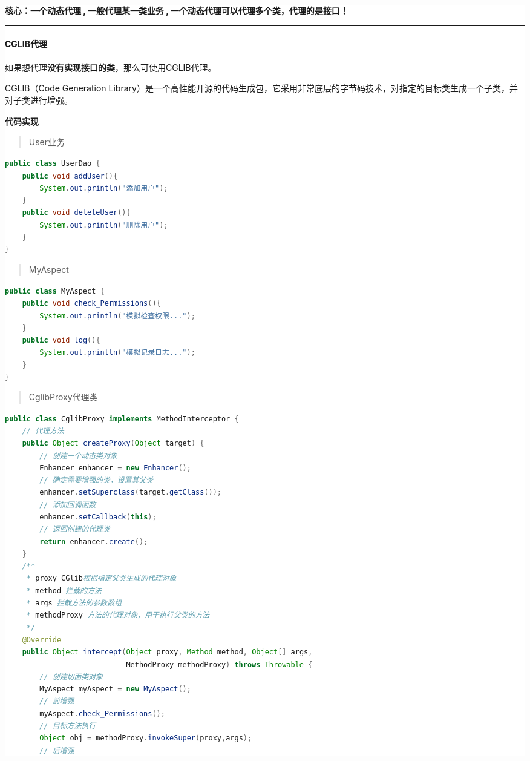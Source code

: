 **核心：一个动态代理 , 一般代理某一类业务 , 一个动态代理可以代理多个类，代理的是接口！**

---

#### CGLIB代理

如果想代理**没有实现接口的类**，那么可使用CGLIB代理。

CGLIB（Code Generation Library）是一个高性能开源的代码生成包，它采用非常底层的字节码技术，对指定的目标类生成一个子类，并对子类进行增强。

**代码实现** 

> User业务

```java
public class UserDao {
    public void addUser(){
        System.out.println("添加用户");
    }
    public void deleteUser(){
        System.out.println("删除用户");
    }
}
```

> MyAspect

```java
public class MyAspect {
    public void check_Permissions(){
        System.out.println("模拟检查权限...");
    }
    public void log(){
        System.out.println("模拟记录日志...");
    }
}
```

> CglibProxy代理类

```java
public class CglibProxy implements MethodInterceptor {
    // 代理方法
    public Object createProxy(Object target) {
        // 创建一个动态类对象
        Enhancer enhancer = new Enhancer();
        // 确定需要增强的类，设置其父类
        enhancer.setSuperclass(target.getClass());
        // 添加回调函数
        enhancer.setCallback(this);
        // 返回创建的代理类
        return enhancer.create();
    }
    /**
     * proxy CGlib根据指定父类生成的代理对象
     * method 拦截的方法
     * args 拦截方法的参数数组
     * methodProxy 方法的代理对象，用于执行父类的方法
     */
    @Override
    public Object intercept(Object proxy, Method method, Object[] args,
                            MethodProxy methodProxy) throws Throwable {
        // 创建切面类对象
        MyAspect myAspect = new MyAspect();
        // 前增强
        myAspect.check_Permissions();
        // 目标方法执行
        Object obj = methodProxy.invokeSuper(proxy,args);
        // 后增强
```